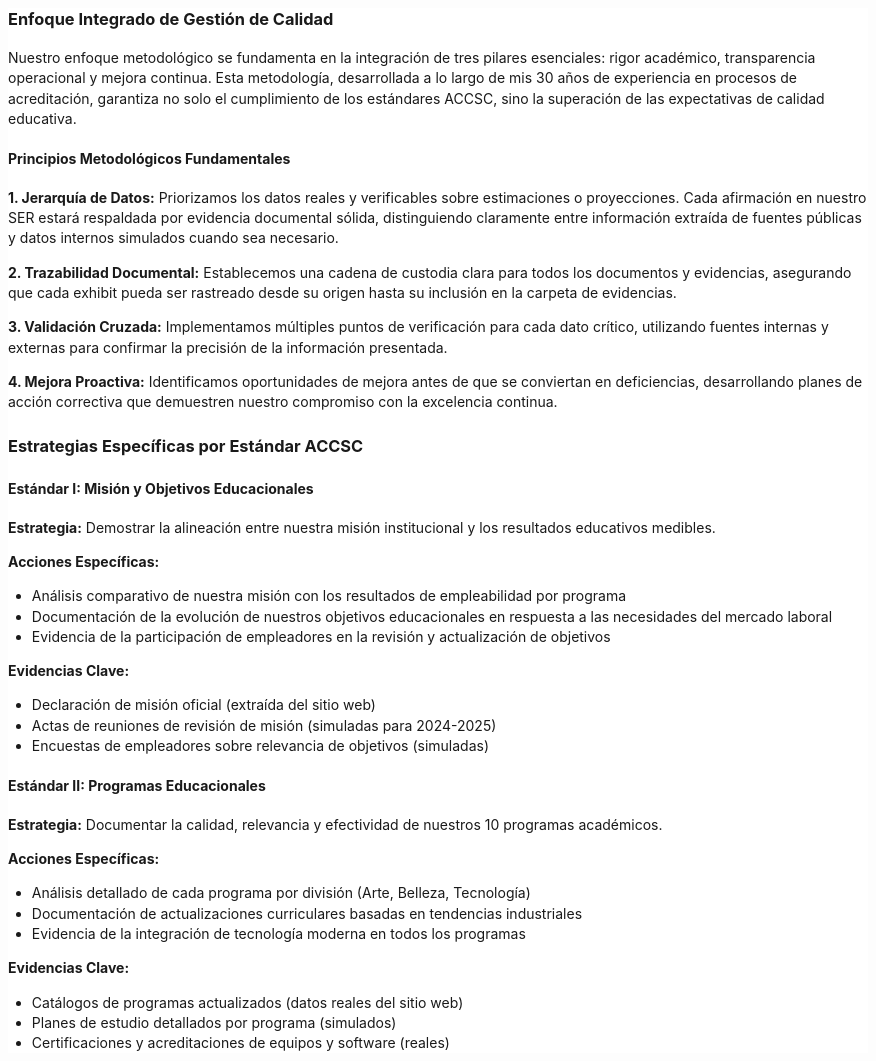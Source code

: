 ### Enfoque Integrado de Gestión de Calidad

Nuestro enfoque metodológico se fundamenta en la integración de tres pilares esenciales: rigor académico, transparencia operacional y mejora continua. Esta metodología, desarrollada a lo largo de mis 30 años de experiencia en procesos de acreditación, garantiza no solo el cumplimiento de los estándares ACCSC, sino la superación de las expectativas de calidad educativa.

#### Principios Metodológicos Fundamentales

**1. Jerarquía de Datos:** Priorizamos los datos reales y verificables sobre estimaciones o proyecciones. Cada afirmación en nuestro SER estará respaldada por evidencia documental sólida, distinguiendo claramente entre información extraída de fuentes públicas y datos internos simulados cuando sea necesario.

**2. Trazabilidad Documental:** Establecemos una cadena de custodia clara para todos los documentos y evidencias, asegurando que cada exhibit pueda ser rastreado desde su origen hasta su inclusión en la carpeta de evidencias.

**3. Validación Cruzada:** Implementamos múltiples puntos de verificación para cada dato crítico, utilizando fuentes internas y externas para confirmar la precisión de la información presentada.

**4. Mejora Proactiva:** Identificamos oportunidades de mejora antes de que se conviertan en deficiencias, desarrollando planes de acción correctiva que demuestren nuestro compromiso con la excelencia continua.

### Estrategias Específicas por Estándar ACCSC

#### Estándar I: Misión y Objetivos Educacionales

**Estrategia:** Demostrar la alineación entre nuestra misión institucional y los resultados educativos medibles.

**Acciones Específicas:**
- Análisis comparativo de nuestra misión con los resultados de empleabilidad por programa
- Documentación de la evolución de nuestros objetivos educacionales en respuesta a las necesidades del mercado laboral
- Evidencia de la participación de empleadores en la revisión y actualización de objetivos

**Evidencias Clave:**
- Declaración de misión oficial (extraída del sitio web)
- Actas de reuniones de revisión de misión (simuladas para 2024-2025)
- Encuestas de empleadores sobre relevancia de objetivos (simuladas)

#### Estándar II: Programas Educacionales

**Estrategia:** Documentar la calidad, relevancia y efectividad de nuestros 10 programas académicos.

**Acciones Específicas:**
- Análisis detallado de cada programa por división (Arte, Belleza, Tecnología)
- Documentación de actualizaciones curriculares basadas en tendencias industriales
- Evidencia de la integración de tecnología moderna en todos los programas

**Evidencias Clave:**
- Catálogos de programas actualizados (datos reales del sitio web)
- Planes de estudio detallados por programa (simulados)
- Certificaciones y acreditaciones de equipos y software (reales)
